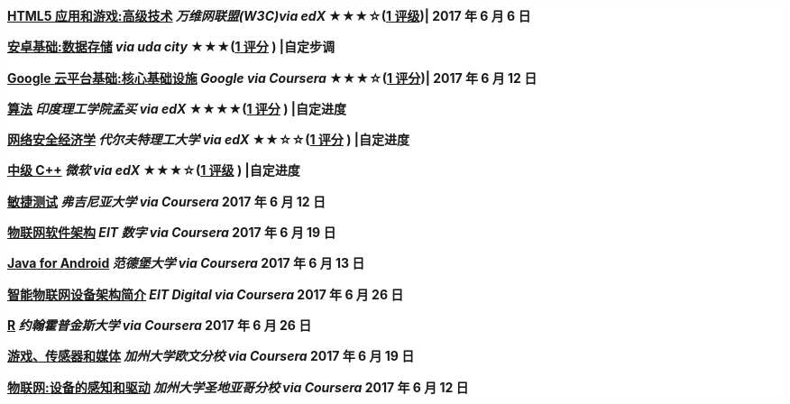 **[**HTML5 应用和游戏:高级技术**](https://www.classcentral.com/mooc/4671/edx-html5-apps-and-games-advanced-techniques)
*万维网联盟(W3C)via edX*
★★★☆([1 评级](https://www.classcentral.com/mooc/4671/edx-html5-apps-and-games-advanced-techniques#reviews))| 2017 年 6 月 6 日**

**[**安卓基础:数据存储**](https://www.classcentral.com/mooc/6956/udacity-android-basics-data-storage)
*via uda city*
★★★([1 评分](https://www.classcentral.com/mooc/6956/udacity-android-basics-data-storage#reviews) ) |自定步调**

**[**Google 云平台基础:核心基础设施**](https://www.classcentral.com/mooc/7784/coursera-google-cloud-platform-fundamentals-core-infrastructure)
*Google via Coursera*
★★★☆([1 评分](https://www.classcentral.com/mooc/7784/coursera-google-cloud-platform-fundamentals-core-infrastructure#reviews))| 2017 年 6 月 12 日**

**[**算法**](https://www.classcentral.com/mooc/5752/edx-algorithms)
*印度理工学院孟买 via edX*
★★★★([1 评分](https://www.classcentral.com/mooc/5752/edx-algorithms#reviews) ) |自定进度**

**[**网络安全经济学**](https://www.classcentral.com/mooc/6991/edx-cyber-security-economics)
*代尔夫特理工大学 via edX*
★★☆☆([1 评分](https://www.classcentral.com/mooc/6991/edx-cyber-security-economics#reviews) ) |自定进度**

**[**中级 C++**](https://www.classcentral.com/mooc/7590/edx-intermediate-c)
*微软 via edX*
★★★☆([1 评级](https://www.classcentral.com/mooc/7590/edx-intermediate-c#reviews) ) |自定进度**

**[**敏捷测试**](https://www.classcentral.com/mooc/6523/coursera-testing-with-agile)
*弗吉尼亚大学 via Coursera*
2017 年 6 月 12 日**

**[**物联网软件架构**](https://www.classcentral.com/mooc/6507/coursera-software-architecture-for-the-internet-of-things)
*EIT 数字 via Coursera*
2017 年 6 月 19 日**

**[**Java for Android**](https://www.classcentral.com/mooc/5446/coursera-java-for-android)
*范德堡大学 via Coursera*
2017 年 6 月 13 日**

**[**智能物联网设备架构简介**](https://www.classcentral.com/mooc/6748/coursera-introduction-to-architecting-smart-iot-devices)
*EIT Digital via Coursera*
2017 年 6 月 26 日**

**[**R**](https://www.classcentral.com/mooc/6420/coursera-introduction-to-neurohacking-in-r)
*约翰霍普金斯大学 via Coursera*
2017 年 6 月 26 日**

**[**游戏、传感器和媒体**](https://www.classcentral.com/mooc/4280/coursera-games-sensors-and-media)
*加州大学欧文分校 via Coursera*
2017 年 6 月 19 日**

**[**物联网:设备的感知和驱动**](https://www.classcentral.com/mooc/4182/coursera-internet-of-things-sensing-and-actuation-from-devices)
*加州大学圣地亚哥分校 via Coursera*
2017 年 6 月 12 日**
